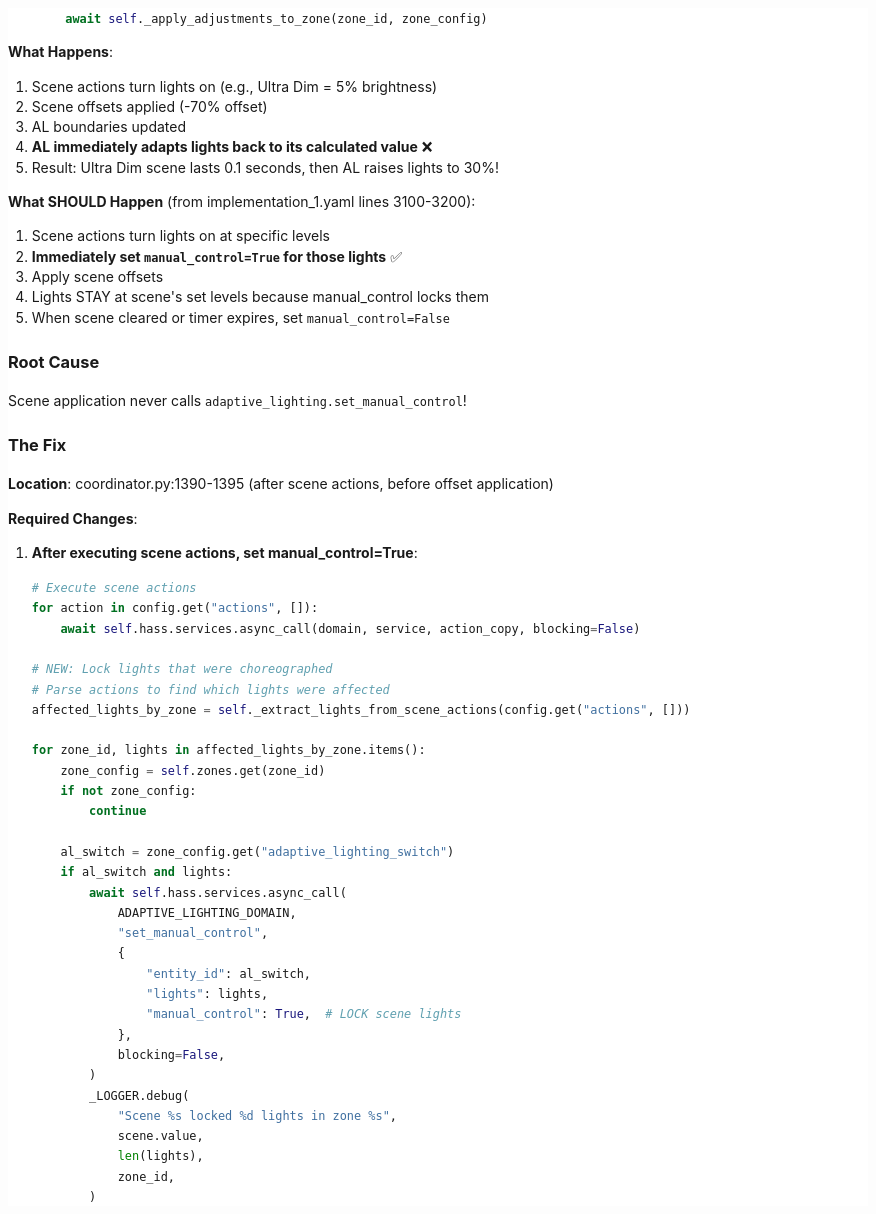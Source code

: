 ```python
        await self._apply_adjustments_to_zone(zone_id, zone_config)
```

**What Happens**:
1. Scene actions turn lights on (e.g., Ultra Dim = 5% brightness)
2. Scene offsets applied (-70% offset)
3. AL boundaries updated
4. **AL immediately adapts lights back to its calculated value** ❌
5. Result: Ultra Dim scene lasts 0.1 seconds, then AL raises lights to 30%!

**What SHOULD Happen** (from implementation_1.yaml lines 3100-3200):
1. Scene actions turn lights on at specific levels
2. **Immediately set `manual_control=True` for those lights** ✅
3. Apply scene offsets
4. Lights STAY at scene's set levels because manual_control locks them
5. When scene cleared or timer expires, set `manual_control=False`

### Root Cause

Scene application never calls `adaptive_lighting.set_manual_control`!

### The Fix

**Location**: coordinator.py:1390-1395 (after scene actions, before offset application)

**Required Changes**:

1. **After executing scene actions, set manual_control=True**:
   ```python
   # Execute scene actions
   for action in config.get("actions", []):
       await self.hass.services.async_call(domain, service, action_copy, blocking=False)

   # NEW: Lock lights that were choreographed
   # Parse actions to find which lights were affected
   affected_lights_by_zone = self._extract_lights_from_scene_actions(config.get("actions", []))

   for zone_id, lights in affected_lights_by_zone.items():
       zone_config = self.zones.get(zone_id)
       if not zone_config:
           continue

       al_switch = zone_config.get("adaptive_lighting_switch")
       if al_switch and lights:
           await self.hass.services.async_call(
               ADAPTIVE_LIGHTING_DOMAIN,
               "set_manual_control",
               {
                   "entity_id": al_switch,
                   "lights": lights,
                   "manual_control": True,  # LOCK scene lights
               },
               blocking=False,
           )
           _LOGGER.debug(
               "Scene %s locked %d lights in zone %s",
               scene.value,
               len(lights),
               zone_id,
           )
   ```
